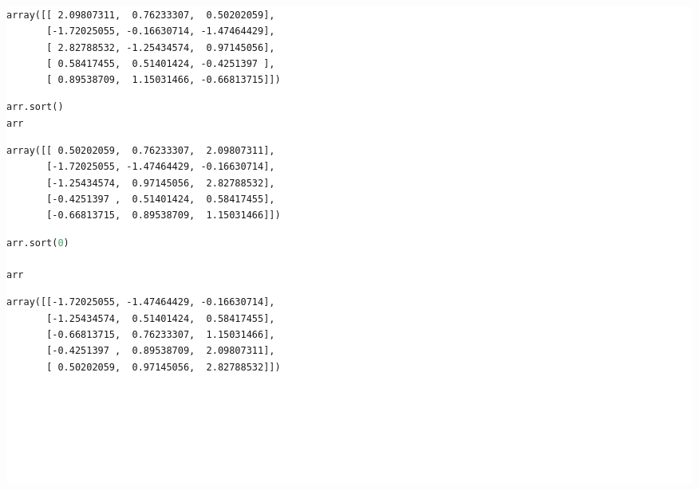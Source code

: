 


    array([[ 2.09807311,  0.76233307,  0.50202059],
           [-1.72025055, -0.16630714, -1.47464429],
           [ 2.82788532, -1.25434574,  0.97145056],
           [ 0.58417455,  0.51401424, -0.4251397 ],
           [ 0.89538709,  1.15031466, -0.66813715]])




```python
arr.sort()
arr
```




    array([[ 0.50202059,  0.76233307,  2.09807311],
           [-1.72025055, -1.47464429, -0.16630714],
           [-1.25434574,  0.97145056,  2.82788532],
           [-0.4251397 ,  0.51401424,  0.58417455],
           [-0.66813715,  0.89538709,  1.15031466]])




```python
arr.sort(0)

arr

```




    array([[-1.72025055, -1.47464429, -0.16630714],
           [-1.25434574,  0.51401424,  0.58417455],
           [-0.66813715,  0.76233307,  1.15031466],
           [-0.4251397 ,  0.89538709,  2.09807311],
           [ 0.50202059,  0.97145056,  2.82788532]])




```python
    
```


```python
    
```


```python
    
```


```python
    
```
